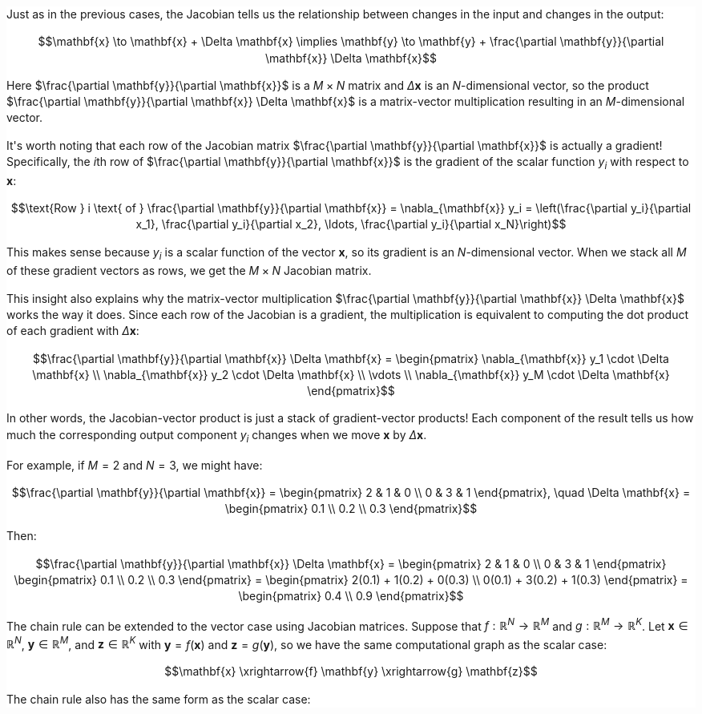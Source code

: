 Just as in the previous cases, the Jacobian tells us the relationship between changes in the input and changes in the output:

$$\mathbf{x} \to \mathbf{x} + \Delta \mathbf{x} \implies \mathbf{y} \to \mathbf{y} + \frac{\partial \mathbf{y}}{\partial \mathbf{x}} \Delta \mathbf{x}$$

Here $\frac{\partial \mathbf{y}}{\partial \mathbf{x}}$ is a $M \times N$ matrix and $\Delta \mathbf{x}$ is an $N$-dimensional vector, so the product $\frac{\partial \mathbf{y}}{\partial \mathbf{x}} \Delta \mathbf{x}$ is a matrix-vector multiplication resulting in an $M$-dimensional vector.

It's worth noting that each row of the Jacobian matrix $\frac{\partial \mathbf{y}}{\partial \mathbf{x}}$ is actually a gradient! Specifically, the $i$th row of $\frac{\partial \mathbf{y}}{\partial \mathbf{x}}$ is the gradient of the scalar function $y_i$ with respect to $\mathbf{x}$:

$$\text{Row } i \text{ of } \frac{\partial \mathbf{y}}{\partial \mathbf{x}} = \nabla_{\mathbf{x}} y_i = \left(\frac{\partial y_i}{\partial x_1}, \frac{\partial y_i}{\partial x_2}, \ldots, \frac{\partial y_i}{\partial x_N}\right)$$

This makes sense because $y_i$ is a scalar function of the vector $\mathbf{x}$, so its gradient is an $N$-dimensional vector. When we stack all $M$ of these gradient vectors as rows, we get the $M \times N$ Jacobian matrix.

This insight also explains why the matrix-vector multiplication $\frac{\partial \mathbf{y}}{\partial \mathbf{x}} \Delta \mathbf{x}$ works the way it does. Since each row of the Jacobian is a gradient, the multiplication is equivalent to computing the dot product of each gradient with $\Delta \mathbf{x}$:

$$\frac{\partial \mathbf{y}}{\partial \mathbf{x}} \Delta \mathbf{x} = \begin{pmatrix}
\nabla_{\mathbf{x}} y_1 \cdot \Delta \mathbf{x} \\
\nabla_{\mathbf{x}} y_2 \cdot \Delta \mathbf{x} \\
\vdots \\
\nabla_{\mathbf{x}} y_M \cdot \Delta \mathbf{x}
\end{pmatrix}$$

In other words, the Jacobian-vector product is just a stack of gradient-vector products! Each component of the result tells us how much the corresponding output component $y_i$ changes when we move $\mathbf{x}$ by $\Delta \mathbf{x}$.

For example, if $M = 2$ and $N = 3$, we might have:

$$\frac{\partial \mathbf{y}}{\partial \mathbf{x}} = \begin{pmatrix} 2 & 1 & 0 \\ 0 & 3 & 1 \end{pmatrix}, \quad \Delta \mathbf{x} = \begin{pmatrix} 0.1 \\ 0.2 \\ 0.3 \end{pmatrix}$$

Then:

$$\frac{\partial \mathbf{y}}{\partial \mathbf{x}} \Delta \mathbf{x} = \begin{pmatrix} 2 & 1 & 0 \\ 0 & 3 & 1 \end{pmatrix} \begin{pmatrix} 0.1 \\ 0.2 \\ 0.3 \end{pmatrix} = \begin{pmatrix} 2(0.1) + 1(0.2) + 0(0.3) \\ 0(0.1) + 3(0.2) + 1(0.3) \end{pmatrix} = \begin{pmatrix} 0.4 \\ 0.9 \end{pmatrix}$$

The chain rule can be extended to the vector case using Jacobian matrices. Suppose that $f: \mathbb{R}^N \to \mathbb{R}^M$ and $g: \mathbb{R}^M \to \mathbb{R}^K$. Let $\mathbf{x} \in \mathbb{R}^N$, $\mathbf{y} \in \mathbb{R}^M$, and $\mathbf{z} \in \mathbb{R}^K$ with $\mathbf{y} = f(\mathbf{x})$ and $\mathbf{z} = g(\mathbf{y})$, so we have the same computational graph as the scalar case:

$$\mathbf{x} \xrightarrow{f} \mathbf{y} \xrightarrow{g} \mathbf{z}$$

The chain rule also has the same form as the scalar case:
